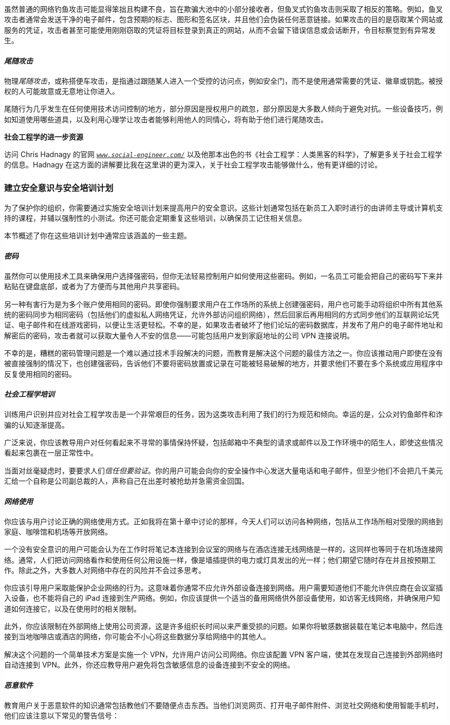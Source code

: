 虽然普通的网络钓鱼攻击可能显得笨拙且构建不良，旨在欺骗大池中的小部分接收者，但鱼叉式钓鱼攻击则采取了相反的策略。例如，鱼叉攻击者通常会发送干净的电子邮件，包含预期的标志、图形和签名区块，并且他们会伪装任何恶意链接。如果攻击的目的是窃取某个网站或服务的凭证，攻击者甚至可能使用刚刚窃取的凭证将目标登录到真正的网站，从而不会留下错误信息或会话断开，令目标察觉到有异常发生。

#### *尾随攻击*

物理*尾随攻击*，或称搭便车攻击，是指通过跟随某人进入一个受控的访问点，例如安全门，而不是使用通常需要的凭证、徽章或钥匙。被授权的人可能故意或无意地让你进入。

尾随行为几乎发生在任何使用技术访问控制的地方，部分原因是授权用户的疏忽，部分原因是大多数人倾向于避免对抗。一些设备技巧，例如知道使用哪些道具，以及利用心理学让攻击者能够利用他人的同情心，将有助于他们进行尾随攻击。

**社会工程学的进一步资源**

访问 Chris Hadnagy 的官网 *[`www.social-engineer.com/`](https://www.social-engineer.com/)* 以及他那本出色的书《社会工程学：人类黑客的科学》，了解更多关于社会工程学的信息。Hadnagy 在这方面的讲解要比我在这里讲的更为深入，关于社会工程学攻击能够做什么，他有更详细的讨论。

### 建立安全意识与安全培训计划

为了保护你的组织，你需要通过实施安全培训计划来提高用户的安全意识。这些计划通常包括在新员工入职时进行的由讲师主导或计算机支持的课程，并辅以强制性的小测试。你还可能会定期重复这些培训，以确保员工记住相关信息。

本节概述了你在这些培训计划中通常应该涵盖的一些主题。

#### *密码*

虽然你可以使用技术工具来确保用户选择强密码，但你无法轻易控制用户如何使用这些密码。例如，一名员工可能会把自己的密码写下来并粘贴在键盘底部，或者为了方便而与其他用户共享密码。

另一种有害行为是为多个账户使用相同的密码。即使你强制要求用户在工作场所的系统上创建强密码，用户也可能手动将组织中所有其他系统的密码同步为相同密码（包括他们的虚拟私人网络凭证，允许外部访问组织网络），然后回家后再用相同的方式同步他们的互联网论坛凭证、电子邮件和在线游戏密码，以便让生活更轻松。不幸的是，如果攻击者破坏了他们论坛的密码数据库，并发布了用户的电子邮件地址和解密后的密码，攻击者就可以获取大量令人不安的信息——可能包括用户发到家庭地址的公司 VPN 连接说明。

不幸的是，糟糕的密码管理问题是一个难以通过技术手段解决的问题，而教育是解决这个问题的最佳方法之一。你应该推动用户即使在没有被直接强制的情况下，也创建强密码，告诉他们不要将密码放置或记录在可能被轻易破解的地方，并要求他们不要在多个系统或应用程序中反复使用相同的密码。

#### *社会工程学培训*

训练用户识别并应对社会工程学攻击是一个非常艰巨的任务，因为这类攻击利用了我们的行为规范和倾向。幸运的是，公众对钓鱼邮件和诈骗的认知逐渐提高。

广泛来说，你应该教导用户对任何看起来不寻常的事情保持怀疑，包括邮箱中不典型的请求或邮件以及工作环境中的陌生人，即使这些情况看起来包裹在一层正常性中。

当面对丝毫疑虑时，要要求人们*信任但要验证*。你的用户可能会向你的安全操作中心发送大量电话和电子邮件，但至少他们不会把几千美元汇给一个自称是公司副总裁的人，声称自己在出差时被抢劫并急需资金回国。

#### *网络使用*

你应该与用户讨论正确的网络使用方式。正如我将在第十章中讨论的那样，今天人们可以访问各种网络，包括从工作场所相对受限的网络到家庭、咖啡馆和机场等开放网络。

一个没有安全意识的用户可能会认为在工作时将笔记本连接到会议室的网络与在酒店连接无线网络是一样的，这同样也等同于在机场连接网络。通常，人们把访问网络看作和使用任何公用设施一样，像是墙插提供的电力或灯具发出的光一样；他们期望它随时存在并且按预期工作。除此之外，大多数人对网络中存在的风险并不会过多思考。

你应该引导用户采取能保护企业网络的行为。这意味着你通常不应允许外部设备连接到网络。用户需要知道他们不能允许供应商在会议室插入设备，也不能将自己的 iPad 连接到生产网络。例如，你应该提供一个适当的备用网络供外部设备使用，如访客无线网络，并确保用户知道如何连接它，以及在使用时的相关限制。

此外，你应该限制在外部网络上使用公司资源，这是许多组织长时间以来严重受损的问题。如果你将敏感数据装载在笔记本电脑中，然后连接到当地咖啡店或酒店的网络，你可能会不小心将这些数据分享给网络中的其他人。

解决这个问题的一个简单技术方案是实施一个 VPN，允许用户访问公司网络。你应该配置 VPN 客户端，使其在发现自己连接到外部网络时自动连接到 VPN。此外，你还应教导用户避免将包含敏感信息的设备连接到不安全的网络。

#### *恶意软件*

教育用户关于恶意软件的知识通常包括教他们不要随便点击东西。当他们浏览网页、打开电子邮件附件、浏览社交网络和使用智能手机时，他们应该注意以下常见的警告信号：
